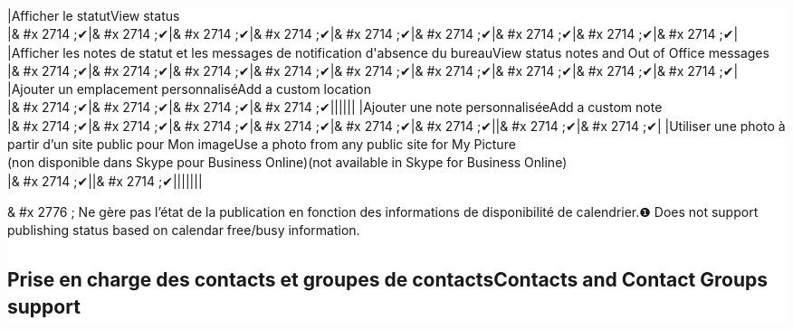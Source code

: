 |<span data-ttu-id="d59d5-144">Afficher le statut</span><span class="sxs-lookup"><span data-stu-id="d59d5-144">View status</span></span>  <br/> |<span data-ttu-id="d59d5-145">& #x 2714 ;</span><span class="sxs-lookup"><span data-stu-id="d59d5-145">&#x2714;</span></span>|<span data-ttu-id="d59d5-146">& #x 2714 ;</span><span class="sxs-lookup"><span data-stu-id="d59d5-146">&#x2714;</span></span>|<span data-ttu-id="d59d5-147">& #x 2714 ;</span><span class="sxs-lookup"><span data-stu-id="d59d5-147">&#x2714;</span></span>|<span data-ttu-id="d59d5-148">& #x 2714 ;</span><span class="sxs-lookup"><span data-stu-id="d59d5-148">&#x2714;</span></span>|<span data-ttu-id="d59d5-149">& #x 2714 ;</span><span class="sxs-lookup"><span data-stu-id="d59d5-149">&#x2714;</span></span>|<span data-ttu-id="d59d5-150">& #x 2714 ;</span><span class="sxs-lookup"><span data-stu-id="d59d5-150">&#x2714;</span></span>|<span data-ttu-id="d59d5-151">& #x 2714 ;</span><span class="sxs-lookup"><span data-stu-id="d59d5-151">&#x2714;</span></span>|<span data-ttu-id="d59d5-152">& #x 2714 ;</span><span class="sxs-lookup"><span data-stu-id="d59d5-152">&#x2714;</span></span>|<span data-ttu-id="d59d5-153">& #x 2714 ;</span><span class="sxs-lookup"><span data-stu-id="d59d5-153">&#x2714;</span></span>|
|<span data-ttu-id="d59d5-154">Afficher les notes de statut et les messages de notification d'absence du bureau</span><span class="sxs-lookup"><span data-stu-id="d59d5-154">View status notes and Out of Office messages</span></span>  <br/> |<span data-ttu-id="d59d5-155">& #x 2714 ;</span><span class="sxs-lookup"><span data-stu-id="d59d5-155">&#x2714;</span></span>|<span data-ttu-id="d59d5-156">& #x 2714 ;</span><span class="sxs-lookup"><span data-stu-id="d59d5-156">&#x2714;</span></span>|<span data-ttu-id="d59d5-157">& #x 2714 ;</span><span class="sxs-lookup"><span data-stu-id="d59d5-157">&#x2714;</span></span>|<span data-ttu-id="d59d5-158">& #x 2714 ;</span><span class="sxs-lookup"><span data-stu-id="d59d5-158">&#x2714;</span></span>|<span data-ttu-id="d59d5-159">& #x 2714 ;</span><span class="sxs-lookup"><span data-stu-id="d59d5-159">&#x2714;</span></span>|<span data-ttu-id="d59d5-160">& #x 2714 ;</span><span class="sxs-lookup"><span data-stu-id="d59d5-160">&#x2714;</span></span>|<span data-ttu-id="d59d5-161">& #x 2714 ;</span><span class="sxs-lookup"><span data-stu-id="d59d5-161">&#x2714;</span></span>|<span data-ttu-id="d59d5-162">& #x 2714 ;</span><span class="sxs-lookup"><span data-stu-id="d59d5-162">&#x2714;</span></span>|<span data-ttu-id="d59d5-163">& #x 2714 ;</span><span class="sxs-lookup"><span data-stu-id="d59d5-163">&#x2714;</span></span>|
|<span data-ttu-id="d59d5-164">Ajouter un emplacement personnalisé</span><span class="sxs-lookup"><span data-stu-id="d59d5-164">Add a custom location</span></span>  <br/> |<span data-ttu-id="d59d5-165">& #x 2714 ;</span><span class="sxs-lookup"><span data-stu-id="d59d5-165">&#x2714;</span></span>|<span data-ttu-id="d59d5-166">& #x 2714 ;</span><span class="sxs-lookup"><span data-stu-id="d59d5-166">&#x2714;</span></span>|<span data-ttu-id="d59d5-167">& #x 2714 ;</span><span class="sxs-lookup"><span data-stu-id="d59d5-167">&#x2714;</span></span>|<span data-ttu-id="d59d5-168">& #x 2714 ;</span><span class="sxs-lookup"><span data-stu-id="d59d5-168">&#x2714;</span></span>||||||
|<span data-ttu-id="d59d5-169">Ajouter une note personnalisée</span><span class="sxs-lookup"><span data-stu-id="d59d5-169">Add a custom note</span></span>  <br/> |<span data-ttu-id="d59d5-170">& #x 2714 ;</span><span class="sxs-lookup"><span data-stu-id="d59d5-170">&#x2714;</span></span>|<span data-ttu-id="d59d5-171">& #x 2714 ;</span><span class="sxs-lookup"><span data-stu-id="d59d5-171">&#x2714;</span></span>|<span data-ttu-id="d59d5-172">& #x 2714 ;</span><span class="sxs-lookup"><span data-stu-id="d59d5-172">&#x2714;</span></span>|<span data-ttu-id="d59d5-173">& #x 2714 ;</span><span class="sxs-lookup"><span data-stu-id="d59d5-173">&#x2714;</span></span>|<span data-ttu-id="d59d5-174">& #x 2714 ;</span><span class="sxs-lookup"><span data-stu-id="d59d5-174">&#x2714;</span></span>|<span data-ttu-id="d59d5-175">& #x 2714 ;</span><span class="sxs-lookup"><span data-stu-id="d59d5-175">&#x2714;</span></span>||<span data-ttu-id="d59d5-176">& #x 2714 ;</span><span class="sxs-lookup"><span data-stu-id="d59d5-176">&#x2714;</span></span>|<span data-ttu-id="d59d5-177">& #x 2714 ;</span><span class="sxs-lookup"><span data-stu-id="d59d5-177">&#x2714;</span></span>|
|<span data-ttu-id="d59d5-178">Utiliser une photo à partir d’un site public pour Mon image</span><span class="sxs-lookup"><span data-stu-id="d59d5-178">Use a photo from any public site for My Picture</span></span>  <br/> <span data-ttu-id="d59d5-179">(non disponible dans Skype pour Business Online)</span><span class="sxs-lookup"><span data-stu-id="d59d5-179">(not available in Skype for Business Online)</span></span>  <br/> |<span data-ttu-id="d59d5-180">& #x 2714 ;</span><span class="sxs-lookup"><span data-stu-id="d59d5-180">&#x2714;</span></span>||<span data-ttu-id="d59d5-181">& #x 2714 ;</span><span class="sxs-lookup"><span data-stu-id="d59d5-181">&#x2714;</span></span>|||||||

 <span data-ttu-id="d59d5-182">& #x 2776 ;  Ne gère pas l’état de la publication en fonction des informations de disponibilité de calendrier.</span><span class="sxs-lookup"><span data-stu-id="d59d5-182">&#x2776;  Does not support publishing status based on calendar free/busy information.</span></span>
  
## <a name="contacts-and-contact-groups-support"></a><span data-ttu-id="d59d5-183">Prise en charge des contacts et groupes de contacts</span><span class="sxs-lookup"><span data-stu-id="d59d5-183">Contacts and Contact Groups support</span></span>
<span data-ttu-id="d59d5-184"><a name="BKMK_Contacts"> </a></span><span class="sxs-lookup"><span data-stu-id="d59d5-184"></span></span>
